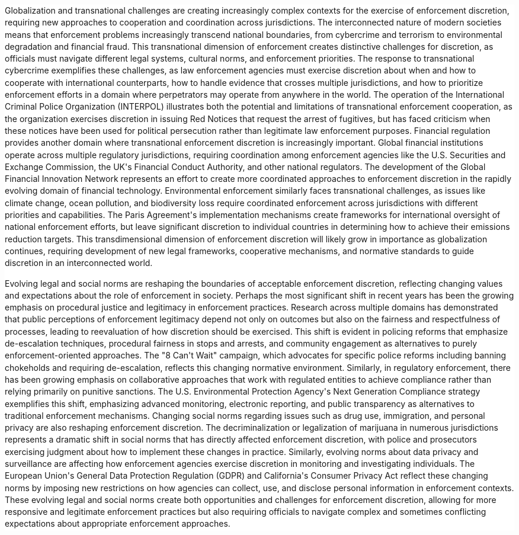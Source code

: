 Globalization and transnational challenges are creating increasingly complex contexts for the exercise of enforcement discretion, requiring new approaches to cooperation and coordination across jurisdictions. The interconnected nature of modern societies means that enforcement problems increasingly transcend national boundaries, from cybercrime and terrorism to environmental degradation and financial fraud. This transnational dimension of enforcement creates distinctive challenges for discretion, as officials must navigate different legal systems, cultural norms, and enforcement priorities. The response to transnational cybercrime exemplifies these challenges, as law enforcement agencies must exercise discretion about when and how to cooperate with international counterparts, how to handle evidence that crosses multiple jurisdictions, and how to prioritize enforcement efforts in a domain where perpetrators may operate from anywhere in the world. The operation of the International Criminal Police Organization (INTERPOL) illustrates both the potential and limitations of transnational enforcement cooperation, as the organization exercises discretion in issuing Red Notices that request the arrest of fugitives, but has faced criticism when these notices have been used for political persecution rather than legitimate law enforcement purposes. Financial regulation provides another domain where transnational enforcement discretion is increasingly important. Global financial institutions operate across multiple regulatory jurisdictions, requiring coordination among enforcement agencies like the U.S. Securities and Exchange Commission, the UK's Financial Conduct Authority, and other national regulators. The development of the Global Financial Innovation Network represents an effort to create more coordinated approaches to enforcement discretion in the rapidly evolving domain of financial technology. Environmental enforcement similarly faces transnational challenges, as issues like climate change, ocean pollution, and biodiversity loss require coordinated enforcement across jurisdictions with different priorities and capabilities. The Paris Agreement's implementation mechanisms create frameworks for international oversight of national enforcement efforts, but leave significant discretion to individual countries in determining how to achieve their emissions reduction targets. This transdimensional dimension of enforcement discretion will likely grow in importance as globalization continues, requiring development of new legal frameworks, cooperative mechanisms, and normative standards to guide discretion in an interconnected world.

Evolving legal and social norms are reshaping the boundaries of acceptable enforcement discretion, reflecting changing values and expectations about the role of enforcement in society. Perhaps the most significant shift in recent years has been the growing emphasis on procedural justice and legitimacy in enforcement practices. Research across multiple domains has demonstrated that public perceptions of enforcement legitimacy depend not only on outcomes but also on the fairness and respectfulness of processes, leading to reevaluation of how discretion should be exercised. This shift is evident in policing reforms that emphasize de-escalation techniques, procedural fairness in stops and arrests, and community engagement as alternatives to purely enforcement-oriented approaches. The "8 Can't Wait" campaign, which advocates for specific police reforms including banning chokeholds and requiring de-escalation, reflects this changing normative environment. Similarly, in regulatory enforcement, there has been growing emphasis on collaborative approaches that work with regulated entities to achieve compliance rather than relying primarily on punitive sanctions. The U.S. Environmental Protection Agency's Next Generation Compliance strategy exemplifies this shift, emphasizing advanced monitoring, electronic reporting, and public transparency as alternatives to traditional enforcement mechanisms. Changing social norms regarding issues such as drug use, immigration, and personal privacy are also reshaping enforcement discretion. The decriminalization or legalization of marijuana in numerous jurisdictions represents a dramatic shift in social norms that has directly affected enforcement discretion, with police and prosecutors exercising judgment about how to implement these changes in practice. Similarly, evolving norms about data privacy and surveillance are affecting how enforcement agencies exercise discretion in monitoring and investigating individuals. The European Union's General Data Protection Regulation (GDPR) and California's Consumer Privacy Act reflect these changing norms by imposing new restrictions on how agencies can collect, use, and disclose personal information in enforcement contexts. These evolving legal and social norms create both opportunities and challenges for enforcement discretion, allowing for more responsive and legitimate enforcement practices but also requiring officials to navigate complex and sometimes conflicting expectations about appropriate enforcement approaches.

